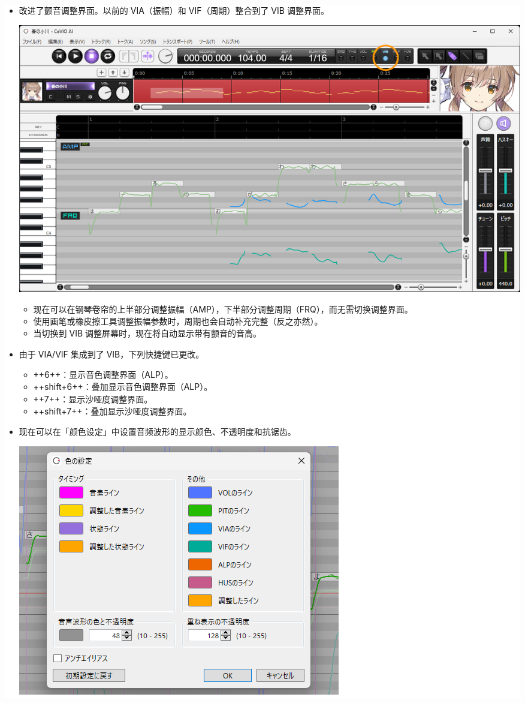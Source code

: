 - 改进了颤音调整界面。以前的 VIA（振幅）和 VIF（周期）整合到了 VIB 调整界面。

    ![vibrato](images/V8.7_vibrato.png)

    - 现在可以在钢琴卷帘的上半部分调整振幅（AMP），下半部分调整周期（FRQ），而无需切换调整界面。
    - 使用画笔或橡皮擦工具调整振幅参数时，周期也会自动补充完整（反之亦然）。
    - 当切换到 VIB 调整屏幕时，现在将自动显示带有颤音的音高。

- 由于 VIA/VIF 集成到了 VIB，下列快捷键已更改。
    - ++6++：显示音色调整界面（ALP）。
    - ++shift+6++：叠加显示音色调整界面（ALP）。
    - ++7++：显示沙哑度调整界面。
    - ++shift+7++：叠加显示沙哑度调整界面。

- 现在可以在「颜色设定」中设置音频波形的显示颜色、不透明度和抗锯齿。

    ![color settings](images/V8.7_color_settings.png)
